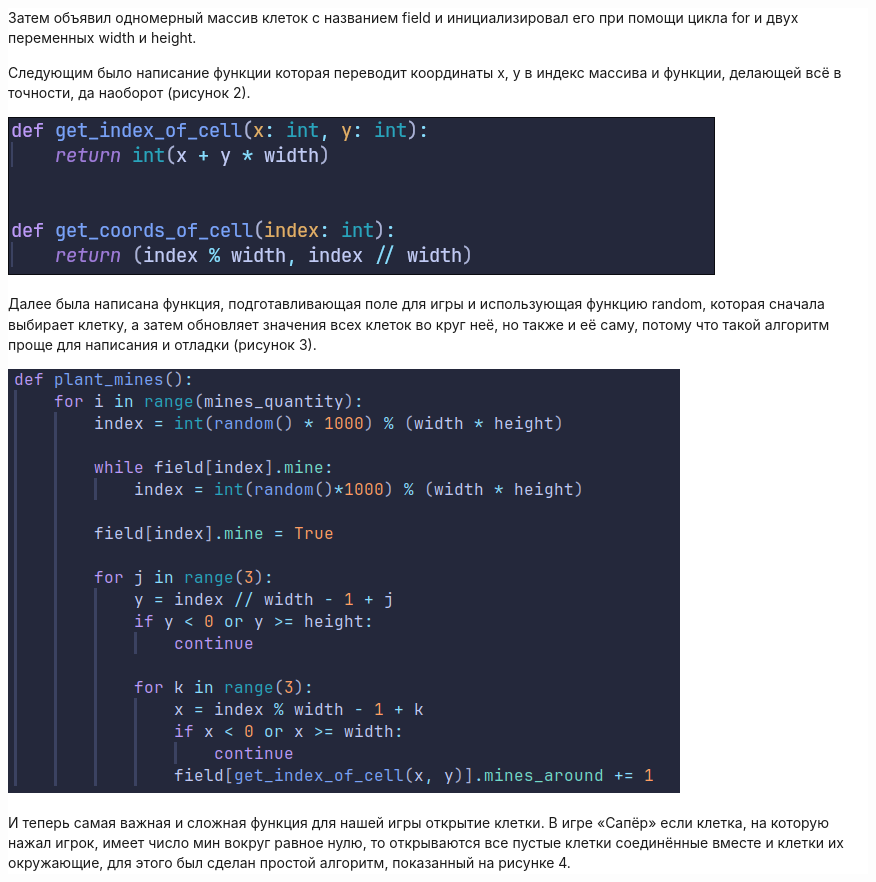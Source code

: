   

 Затем объявил одномерный массив клеток с названием field и инициализировал его при помощи цикла for и двух переменных width и height.

  

 Следующим было написание функции которая переводит координаты x, y в индекс массива и функции, делающей всё в точности, да наоборот
 (рисунок 2).

  

 ![Рисунок 2 --- Вспомогательные функции](/assets/img/2023/minesweeper/10000000000002C30000009EAC9ECC92.png)

  

 Далее была написана функция, подготавливающая поле для игры и использующая функцию random, которая сначала выбирает клетку, а затем обновляет значения всех клеток во круг неё, но также и её саму, потому что такой алгоритм проще для написания и отладки (рисунок 3).

  

 ![Рисунок 3 --- Функция подготавливающая поле для игры](/assets/img/2023/minesweeper/10000000000002A0000001A86A431C0B.png)

  

 И теперь самая важная и сложная функция для нашей игры открытие клетки. В игре «Сапёр» если клетка, на которую нажал игрок, имеет число мин вокруг равное нулю, то открываются все пустые клетки соединённые вместе и клетки их окружающие, для этого был сделан простой алгоритм, показанный на рисунке 4.